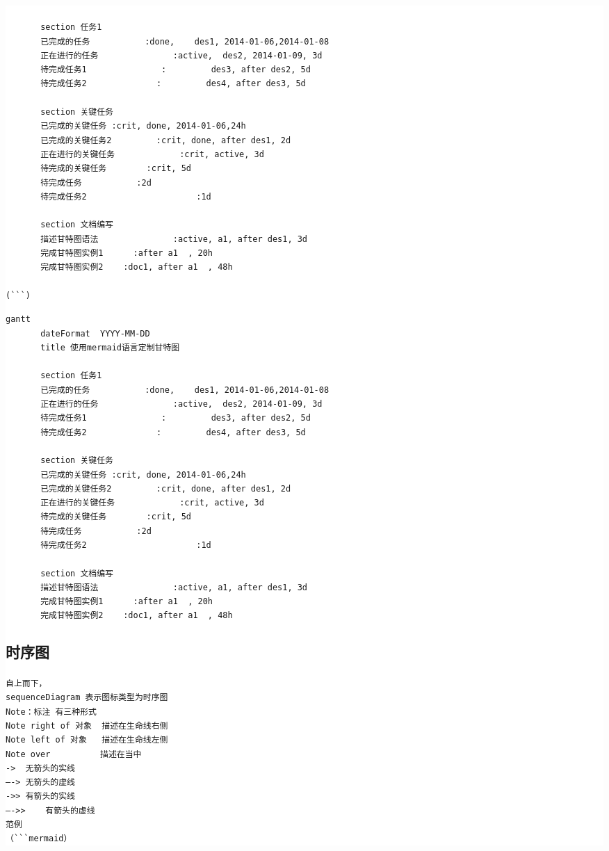 ```

       section 任务1
       已完成的任务           :done,    des1, 2014-01-06,2014-01-08
       正在进行的任务               :active,  des2, 2014-01-09, 3d
       待完成任务1               :         des3, after des2, 5d
       待完成任务2              :         des4, after des3, 5d

       section 关键任务
       已完成的关键任务 :crit, done, 2014-01-06,24h
       已完成的关键任务2         :crit, done, after des1, 2d
       正在进行的关键任务             :crit, active, 3d
       待完成的关键任务        :crit, 5d
       待完成任务           :2d
       待完成任务2                      :1d

       section 文档编写
       描述甘特图语法               :active, a1, after des1, 3d
       完成甘特图实例1      :after a1  , 20h
       完成甘特图实例2    :doc1, after a1  , 48h

(```)
```

```mermaid
gantt         
       dateFormat  YYYY-MM-DD   
       title 使用mermaid语言定制甘特图

       section 任务1
       已完成的任务           :done,    des1, 2014-01-06,2014-01-08
       正在进行的任务               :active,  des2, 2014-01-09, 3d
       待完成任务1               :         des3, after des2, 5d
       待完成任务2              :         des4, after des3, 5d

       section 关键任务
       已完成的关键任务 :crit, done, 2014-01-06,24h
       已完成的关键任务2         :crit, done, after des1, 2d
       正在进行的关键任务             :crit, active, 3d
       待完成的关键任务        :crit, 5d
       待完成任务           :2d
       待完成任务2                      :1d

       section 文档编写
       描述甘特图语法               :active, a1, after des1, 3d
       完成甘特图实例1      :after a1  , 20h
       完成甘特图实例2    :doc1, after a1  , 48h
```

## 时序图


```
自上而下，
sequenceDiagram 表示图标类型为时序图
Note：标注 有三种形式
Note right of 对象  描述在生命线右侧
Note left of 对象   描述在生命线左侧
Note over          描述在当中
->	无箭头的实线
–->	无箭头的虚线
->>	有箭头的实线
–->>	有箭头的虚线
范例
（```mermaid）
```